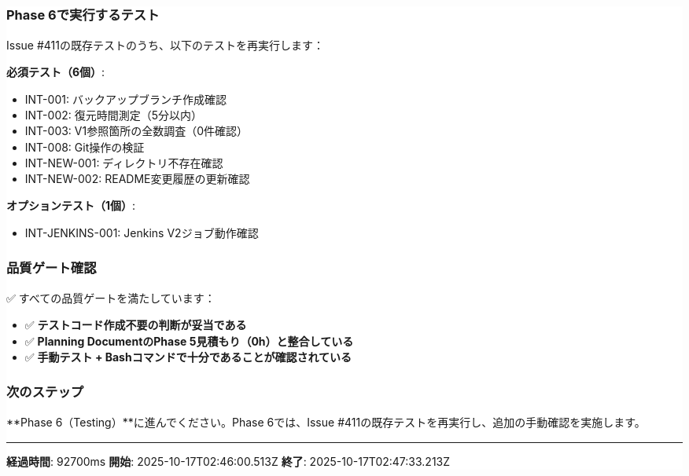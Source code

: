 ### Phase 6で実行するテスト

Issue #411の既存テストのうち、以下のテストを再実行します：

**必須テスト（6個）**:
- INT-001: バックアップブランチ作成確認
- INT-002: 復元時間測定（5分以内）
- INT-003: V1参照箇所の全数調査（0件確認）
- INT-008: Git操作の検証
- INT-NEW-001: ディレクトリ不存在確認
- INT-NEW-002: README変更履歴の更新確認

**オプションテスト（1個）**:
- INT-JENKINS-001: Jenkins V2ジョブ動作確認

### 品質ゲート確認

✅ すべての品質ゲートを満たしています：

- ✅ **テストコード作成不要の判断が妥当である**
- ✅ **Planning DocumentのPhase 5見積もり（0h）と整合している**
- ✅ **手動テスト + Bashコマンドで十分であることが確認されている**

### 次のステップ

**Phase 6（Testing）**に進んでください。Phase 6では、Issue #411の既存テストを再実行し、追加の手動確認を実施します。


---

**経過時間**: 92700ms
**開始**: 2025-10-17T02:46:00.513Z
**終了**: 2025-10-17T02:47:33.213Z